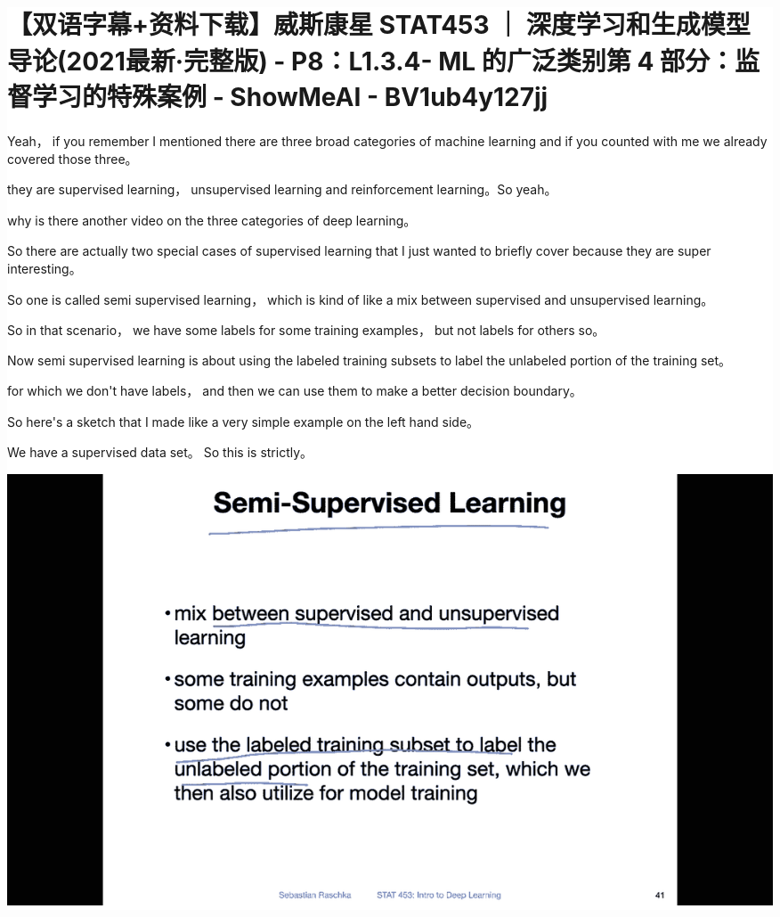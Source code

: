 # 【双语字幕+资料下载】威斯康星 STAT453 ｜ 深度学习和生成模型导论(2021最新·完整版) - P8：L1.3.4- ML 的广泛类别第 4 部分：监督学习的特殊案例 - ShowMeAI - BV1ub4y127jj

Yeah， if you remember I mentioned there are three broad categories of machine learning and if you counted with me we already covered those three。

 they are supervised learning， unsupervised learning and reinforcement learning。So yeah。

 why is there another video on the three categories of deep learning。

 So there are actually two special cases of supervised learning that I just wanted to briefly cover because they are super interesting。

 So one is called semi supervised learning， which is kind of like a mix between supervised and unsupervised learning。

So in that scenario， we have some labels for some training examples， but not labels for others so。

Now semi supervised learning is about using the labeled training subsets to label the unlabeled portion of the training set。

 for which we don't have labels， and then we can use them to make a better decision boundary。

 So here's a sketch that I made like a very simple example on the left hand side。

 We have a supervised data set。 So this is strictly。



![](img/bd6f732cafa3d28cfd687094c9f47242_1.png)
